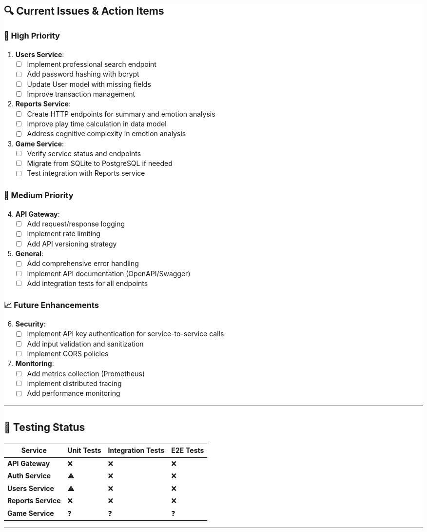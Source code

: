 ## 🔍 Current Issues & Action Items

### 🚨 High Priority

1. **Users Service**:
   - [ ] Implement professional search endpoint
   - [ ] Add password hashing with bcrypt
   - [ ] Update User model with missing fields
   - [ ] Improve transaction management

2. **Reports Service**:
   - [ ] Create HTTP endpoints for summary and emotion analysis
   - [ ] Improve play time calculation in data model
   - [ ] Address cognitive complexity in emotion analysis

3. **Game Service**:
   - [ ] Verify service status and endpoints
   - [ ] Migrate from SQLite to PostgreSQL if needed
   - [ ] Test integration with Reports service

### 🔧 Medium Priority

4. **API Gateway**:
   - [ ] Add request/response logging
   - [ ] Implement rate limiting
   - [ ] Add API versioning strategy

5. **General**:
   - [ ] Add comprehensive error handling
   - [ ] Implement API documentation (OpenAPI/Swagger)
   - [ ] Add integration tests for all endpoints

### 📈 Future Enhancements

6. **Security**:
   - [ ] Implement API key authentication for service-to-service calls
   - [ ] Add input validation and sanitization
   - [ ] Implement CORS policies

7. **Monitoring**:
   - [ ] Add metrics collection (Prometheus)
   - [ ] Implement distributed tracing
   - [ ] Add performance monitoring

---

## 🧪 Testing Status

| Service | Unit Tests | Integration Tests | E2E Tests |
|---------|-----------|------------------|-----------|
| **API Gateway** | ❌ | ❌ | ❌ |
| **Auth Service** | ⚠️ | ❌ | ❌ |
| **Users Service** | ⚠️ | ❌ | ❌ |
| **Reports Service** | ❌ | ❌ | ❌ |
| **Game Service** | ❓ | ❓ | ❓ |

---